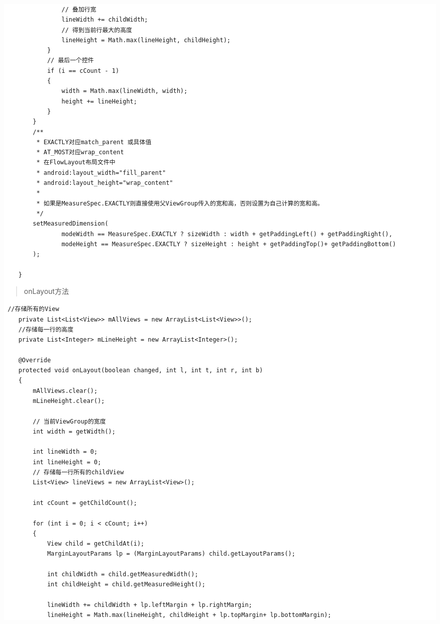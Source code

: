 ```
                // 叠加行宽
                lineWidth += childWidth;
                // 得到当前行最大的高度
                lineHeight = Math.max(lineHeight, childHeight);
            }
            // 最后一个控件
            if (i == cCount - 1)
            {
                width = Math.max(lineWidth, width);
                height += lineHeight;
            }
        }
        /**
         * EXACTLY对应match_parent 或具体值
         * AT_MOST对应wrap_content
         * 在FlowLayout布局文件中
         * android:layout_width="fill_parent"
         * android:layout_height="wrap_content"
         *
         * 如果是MeasureSpec.EXACTLY则直接使用父ViewGroup传入的宽和高，否则设置为自己计算的宽和高。
         */
        setMeasuredDimension(
                modeWidth == MeasureSpec.EXACTLY ? sizeWidth : width + getPaddingLeft() + getPaddingRight(),
                modeHeight == MeasureSpec.EXACTLY ? sizeHeight : height + getPaddingTop()+ getPaddingBottom()
        );

    }
```
> onLayout方法

```
 //存储所有的View
    private List<List<View>> mAllViews = new ArrayList<List<View>>();
    //存储每一行的高度
    private List<Integer> mLineHeight = new ArrayList<Integer>();

    @Override
    protected void onLayout(boolean changed, int l, int t, int r, int b)
    {
        mAllViews.clear();
        mLineHeight.clear();

        // 当前ViewGroup的宽度
        int width = getWidth();

        int lineWidth = 0;
        int lineHeight = 0;
        // 存储每一行所有的childView
        List<View> lineViews = new ArrayList<View>();

        int cCount = getChildCount();

        for (int i = 0; i < cCount; i++)
        {
            View child = getChildAt(i);
            MarginLayoutParams lp = (MarginLayoutParams) child.getLayoutParams();

            int childWidth = child.getMeasuredWidth();
            int childHeight = child.getMeasuredHeight();

            lineWidth += childWidth + lp.leftMargin + lp.rightMargin;
            lineHeight = Math.max(lineHeight, childHeight + lp.topMargin+ lp.bottomMargin);
```